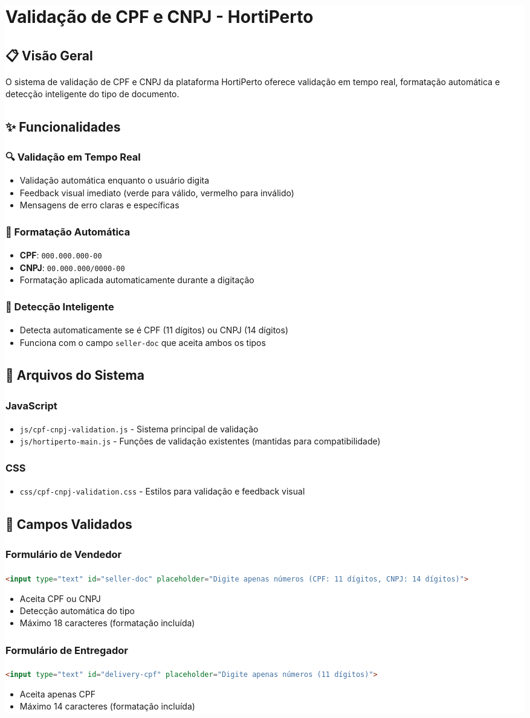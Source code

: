 # Validação de CPF e CNPJ - HortiPerto

## 📋 Visão Geral

O sistema de validação de CPF e CNPJ da plataforma HortiPerto oferece validação em tempo real, formatação automática e detecção inteligente do tipo de documento.

## ✨ Funcionalidades

### 🔍 Validação em Tempo Real
- Validação automática enquanto o usuário digita
- Feedback visual imediato (verde para válido, vermelho para inválido)
- Mensagens de erro claras e específicas

### 🎨 Formatação Automática
- **CPF**: `000.000.000-00`
- **CNPJ**: `00.000.000/0000-00`
- Formatação aplicada automaticamente durante a digitação

### 🧠 Detecção Inteligente
- Detecta automaticamente se é CPF (11 dígitos) ou CNPJ (14 dígitos)
- Funciona com o campo `seller-doc` que aceita ambos os tipos

## 📁 Arquivos do Sistema

### JavaScript
- `js/cpf-cnpj-validation.js` - Sistema principal de validação
- `js/hortiperto-main.js` - Funções de validação existentes (mantidas para compatibilidade)

### CSS
- `css/cpf-cnpj-validation.css` - Estilos para validação e feedback visual

## 🎯 Campos Validados

### Formulário de Vendedor
```html
<input type="text" id="seller-doc" placeholder="Digite apenas números (CPF: 11 dígitos, CNPJ: 14 dígitos)">
```
- Aceita CPF ou CNPJ
- Detecção automática do tipo
- Máximo 18 caracteres (formatação incluída)

### Formulário de Entregador
```html
<input type="text" id="delivery-cpf" placeholder="Digite apenas números (11 dígitos)">
```
- Aceita apenas CPF
- Máximo 14 caracteres (formatação incluída)
